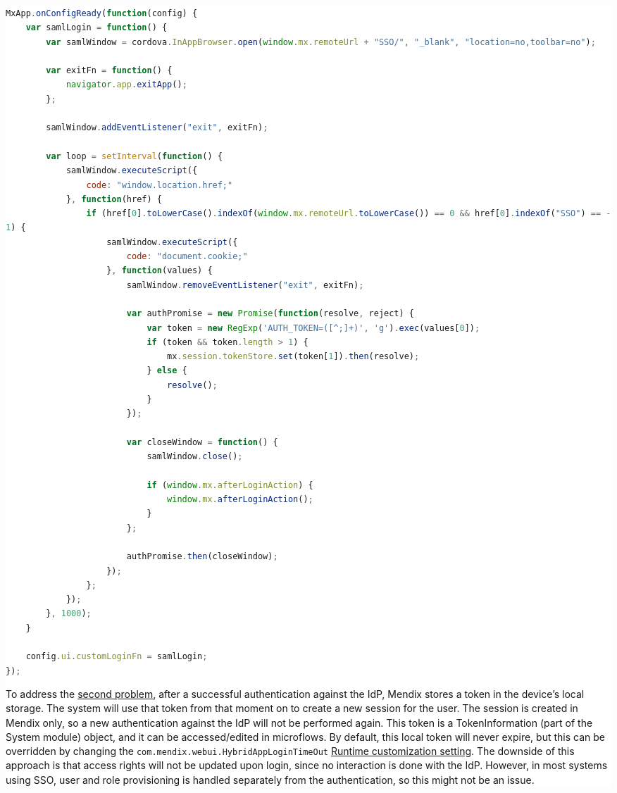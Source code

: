 ```javascript
MxApp.onConfigReady(function(config) {
    var samlLogin = function() {
        var samlWindow = cordova.InAppBrowser.open(window.mx.remoteUrl + "SSO/", "_blank", "location=no,toolbar=no");

        var exitFn = function() {
            navigator.app.exitApp();
        };

        samlWindow.addEventListener("exit", exitFn);

        var loop = setInterval(function() {
            samlWindow.executeScript({
                code: "window.location.href;"
            }, function(href) {
                if (href[0].toLowerCase().indexOf(window.mx.remoteUrl.toLowerCase()) == 0 && href[0].indexOf("SSO") == -1) {
                    samlWindow.executeScript({
                        code: "document.cookie;"
                    }, function(values) {
                        samlWindow.removeEventListener("exit", exitFn);

                        var authPromise = new Promise(function(resolve, reject) {
                            var token = new RegExp('AUTH_TOKEN=([^;]+)', 'g').exec(values[0]);
                            if (token && token.length > 1) {
                                mx.session.tokenStore.set(token[1]).then(resolve);
                            } else {
                                resolve();
                            }
                        });

                        var closeWindow = function() {
                            samlWindow.close();

                            if (window.mx.afterLoginAction) {
                                window.mx.afterLoginAction();
                            }
                        };

                        authPromise.then(closeWindow);
                    });
                };
            });
        }, 1000);
    }

    config.ui.customLoginFn = samlLogin;
});
```

To address the [second problem](#secondproblem), after a successful authentication against the IdP, Mendix stores a token in the device’s local storage. The system will use that token from that moment on to create a new session for the user. The session is created in Mendix only, so a new authentication against the IdP will not be performed again. This token is a TokenInformation (part of the System module) object, and it can be accessed/edited in microflows. By default, this local token will never expire, but this can be overridden by changing the `com.mendix.webui.HybridAppLoginTimeOut` [Runtime customization setting](/refguide8/custom-settings). The downside of this approach is that access rights will not be updated upon login, since no interaction is done with the IdP. However, in most systems using SSO, user and role provisioning is handled separately from the authentication, so this might not be an issue.
